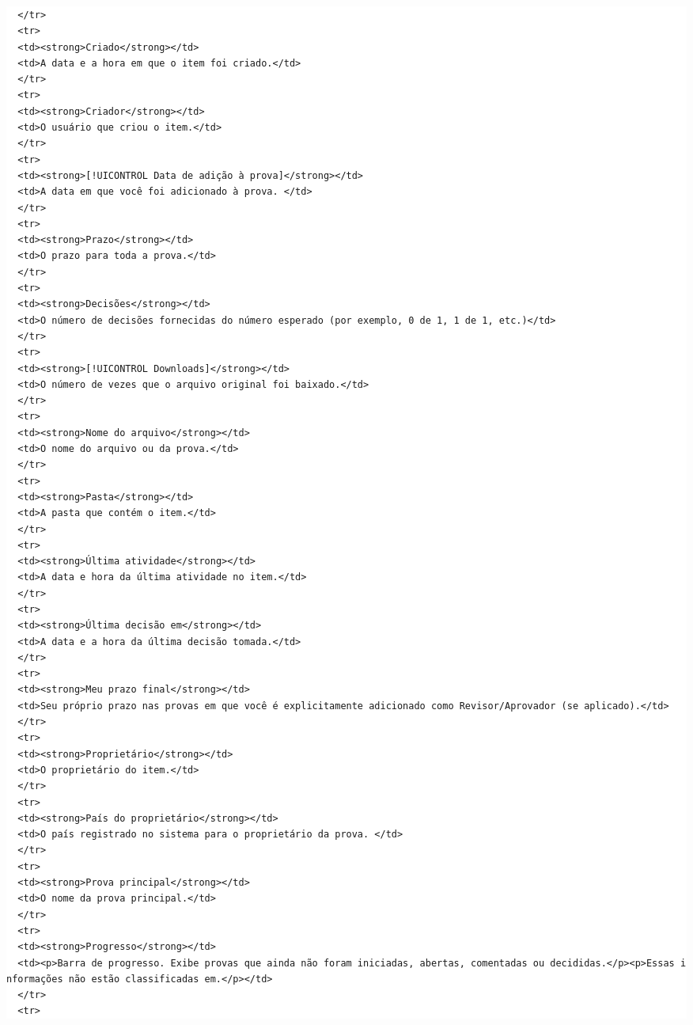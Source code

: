       </tr>
      <tr>
      <td><strong>Criado</strong></td>
      <td>A data e a hora em que o item foi criado.</td>
      </tr>
      <tr>
      <td><strong>Criador</strong></td>
      <td>O usuário que criou o item.</td>
      </tr>
      <tr>
      <td><strong>[!UICONTROL Data de adição à prova]</strong></td>
      <td>A data em que você foi adicionado à prova. </td>
      </tr>
      <tr>
      <td><strong>Prazo</strong></td>
      <td>O prazo para toda a prova.</td>
      </tr>
      <tr>
      <td><strong>Decisões</strong></td>
      <td>O número de decisões fornecidas do número esperado (por exemplo, 0 de 1, 1 de 1, etc.)</td>
      </tr>
      <tr>
      <td><strong>[!UICONTROL Downloads]</strong></td>
      <td>O número de vezes que o arquivo original foi baixado.</td>
      </tr>
      <tr>
      <td><strong>Nome do arquivo</strong></td>
      <td>O nome do arquivo ou da prova.</td>
      </tr>
      <tr>
      <td><strong>Pasta</strong></td>
      <td>A pasta que contém o item.</td>
      </tr>
      <tr>
      <td><strong>Última atividade</strong></td>
      <td>A data e hora da última atividade no item.</td>
      </tr>
      <tr>
      <td><strong>Última decisão em</strong></td>
      <td>A data e a hora da última decisão tomada.</td>
      </tr>
      <tr>
      <td><strong>Meu prazo final</strong></td>
      <td>Seu próprio prazo nas provas em que você é explicitamente adicionado como Revisor/Aprovador (se aplicado).</td>
      </tr>
      <tr>
      <td><strong>Proprietário</strong></td>
      <td>O proprietário do item.</td>
      </tr>
      <tr>
      <td><strong>País do proprietário</strong></td>
      <td>O país registrado no sistema para o proprietário da prova. </td>
      </tr>
      <tr>
      <td><strong>Prova principal</strong></td>
      <td>O nome da prova principal.</td>
      </tr>
      <tr>
      <td><strong>Progresso</strong></td>
      <td><p>Barra de progresso. Exibe provas que ainda não foram iniciadas, abertas, comentadas ou decididas.</p><p>Essas informações não estão classificadas em.</p></td>
      </tr>
      <tr>